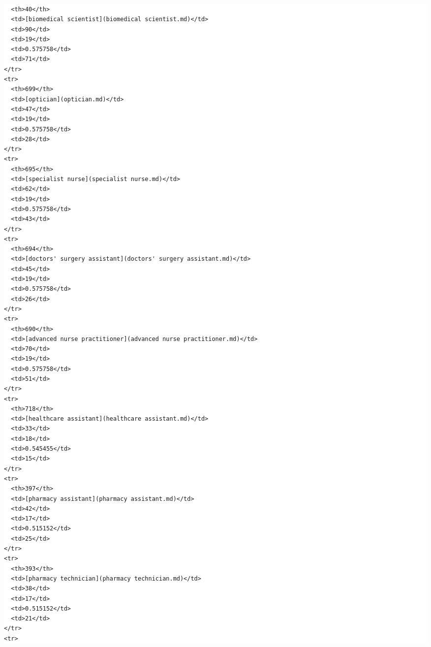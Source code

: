       <th>40</th>
      <td>[biomedical scientist](biomedical scientist.md)</td>
      <td>90</td>
      <td>19</td>
      <td>0.575758</td>
      <td>71</td>
    </tr>
    <tr>
      <th>699</th>
      <td>[optician](optician.md)</td>
      <td>47</td>
      <td>19</td>
      <td>0.575758</td>
      <td>28</td>
    </tr>
    <tr>
      <th>695</th>
      <td>[specialist nurse](specialist nurse.md)</td>
      <td>62</td>
      <td>19</td>
      <td>0.575758</td>
      <td>43</td>
    </tr>
    <tr>
      <th>694</th>
      <td>[doctors' surgery assistant](doctors' surgery assistant.md)</td>
      <td>45</td>
      <td>19</td>
      <td>0.575758</td>
      <td>26</td>
    </tr>
    <tr>
      <th>690</th>
      <td>[advanced nurse practitioner](advanced nurse practitioner.md)</td>
      <td>70</td>
      <td>19</td>
      <td>0.575758</td>
      <td>51</td>
    </tr>
    <tr>
      <th>718</th>
      <td>[healthcare assistant](healthcare assistant.md)</td>
      <td>33</td>
      <td>18</td>
      <td>0.545455</td>
      <td>15</td>
    </tr>
    <tr>
      <th>397</th>
      <td>[pharmacy assistant](pharmacy assistant.md)</td>
      <td>42</td>
      <td>17</td>
      <td>0.515152</td>
      <td>25</td>
    </tr>
    <tr>
      <th>393</th>
      <td>[pharmacy technician](pharmacy technician.md)</td>
      <td>38</td>
      <td>17</td>
      <td>0.515152</td>
      <td>21</td>
    </tr>
    <tr>
